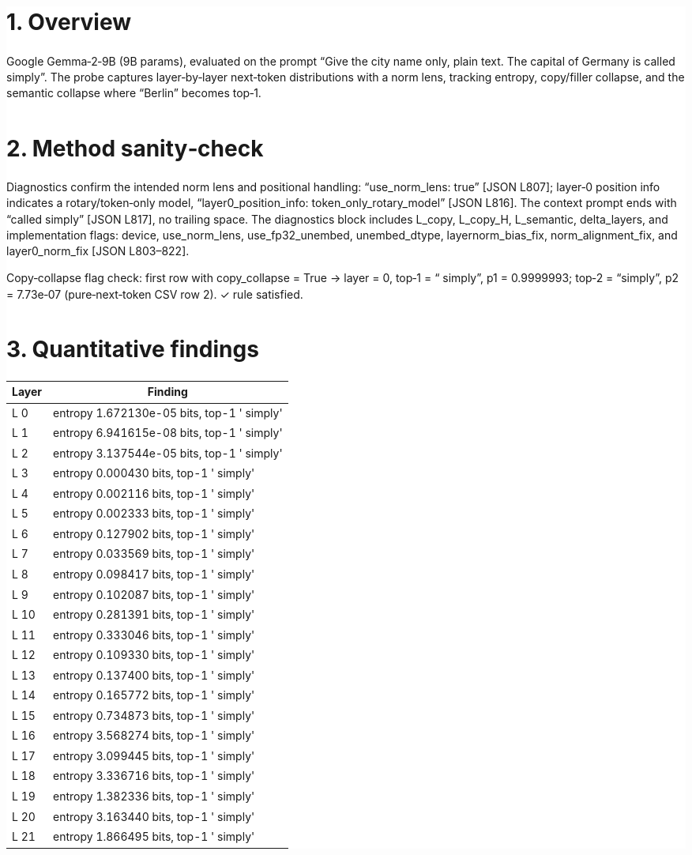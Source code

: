 # 1. Overview

Google Gemma‑2‑9B (9B params), evaluated on the prompt “Give the city name only, plain text. The capital of Germany is called simply”. The probe captures layer‑by‑layer next‑token distributions with a norm lens, tracking entropy, copy/filler collapse, and the semantic collapse where “Berlin” becomes top‑1.

# 2. Method sanity‑check

Diagnostics confirm the intended norm lens and positional handling: “use_norm_lens: true” [JSON L807]; layer‑0 position info indicates a rotary/token‑only model, “layer0_position_info: token_only_rotary_model” [JSON L816]. The context prompt ends with “called simply” [JSON L817], no trailing space. The diagnostics block includes L_copy, L_copy_H, L_semantic, delta_layers, and implementation flags: device, use_norm_lens, use_fp32_unembed, unembed_dtype, layernorm_bias_fix, norm_alignment_fix, and layer0_norm_fix [JSON L803–822].

Copy‑collapse flag check: first row with copy_collapse = True → layer = 0, top‑1 = “ simply”, p1 = 0.9999993; top‑2 = “simply”, p2 = 7.73e‑07 (pure‑next‑token CSV row 2). ✓ rule satisfied.

# 3. Quantitative findings

| Layer | Finding |
|---|---|
| L 0 | entropy 1.672130e-05 bits, top-1 ' simply' |
| L 1 | entropy 6.941615e-08 bits, top-1 ' simply' |
| L 2 | entropy 3.137544e-05 bits, top-1 ' simply' |
| L 3 | entropy 0.000430 bits, top-1 ' simply' |
| L 4 | entropy 0.002116 bits, top-1 ' simply' |
| L 5 | entropy 0.002333 bits, top-1 ' simply' |
| L 6 | entropy 0.127902 bits, top-1 ' simply' |
| L 7 | entropy 0.033569 bits, top-1 ' simply' |
| L 8 | entropy 0.098417 bits, top-1 ' simply' |
| L 9 | entropy 0.102087 bits, top-1 ' simply' |
| L 10 | entropy 0.281391 bits, top-1 ' simply' |
| L 11 | entropy 0.333046 bits, top-1 ' simply' |
| L 12 | entropy 0.109330 bits, top-1 ' simply' |
| L 13 | entropy 0.137400 bits, top-1 ' simply' |
| L 14 | entropy 0.165772 bits, top-1 ' simply' |
| L 15 | entropy 0.734873 bits, top-1 ' simply' |
| L 16 | entropy 3.568274 bits, top-1 ' simply' |
| L 17 | entropy 3.099445 bits, top-1 ' simply' |
| L 18 | entropy 3.336716 bits, top-1 ' simply' |
| L 19 | entropy 1.382336 bits, top-1 ' simply' |
| L 20 | entropy 3.163440 bits, top-1 ' simply' |
| L 21 | entropy 1.866495 bits, top-1 ' simply' |